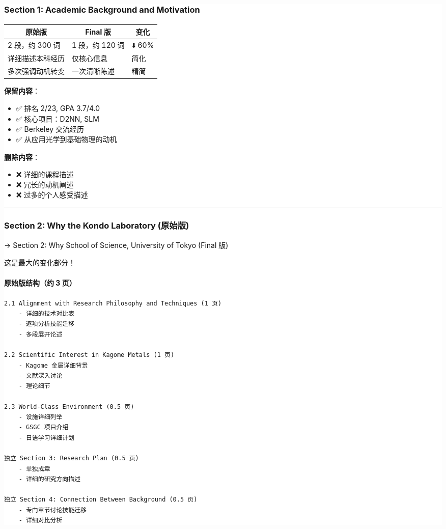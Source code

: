 ### Section 1: Academic Background and Motivation

| 原始版 | Final 版 | 变化 |
|--------|---------|------|
| 2 段，约 300 词 | 1 段，约 120 词 | ⬇️ 60% |
| 详细描述本科经历 | 仅核心信息 | 简化 |
| 多次强调动机转变 | 一次清晰陈述 | 精简 |

**保留内容**：
- ✅ 排名 2/23, GPA 3.7/4.0
- ✅ 核心项目：D2NN, SLM
- ✅ Berkeley 交流经历
- ✅ 从应用光学到基础物理的动机

**删除内容**：
- ❌ 详细的课程描述
- ❌ 冗长的动机阐述
- ❌ 过多的个人感受描述

---

### Section 2: Why the Kondo Laboratory (原始版)  
→ Section 2: Why School of Science, University of Tokyo (Final 版)

这是最大的变化部分！

#### 原始版结构（约 3 页）
```
2.1 Alignment with Research Philosophy and Techniques (1 页)
    - 详细的技术对比表
    - 逐项分析技能迁移
    - 多段展开论述

2.2 Scientific Interest in Kagome Metals (1 页)
    - Kagome 金属详细背景
    - 文献深入讨论
    - 理论细节

2.3 World-Class Environment (0.5 页)
    - 设施详细列举
    - GSGC 项目介绍
    - 日语学习详细计划

独立 Section 3: Research Plan (0.5 页)
    - 单独成章
    - 详细的研究方向描述

独立 Section 4: Connection Between Background (0.5 页)
    - 专门章节讨论技能迁移
    - 详细对比分析
```
